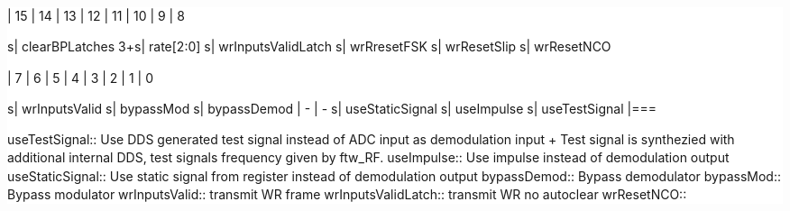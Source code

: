 | 15
| 14
| 13
| 12
| 11
| 10
| 9
| 8

s| clearBPLatches
3+s| rate[2:0]
s| wrInputsValidLatch
s| wrRresetFSK
s| wrResetSlip
s| wrResetNCO

| 7
| 6
| 5
| 4
| 3
| 2
| 1
| 0

s| wrInputsValid
s| bypassMod
s| bypassDemod
| -
| -
s| useStaticSignal
s| useImpulse
s| useTestSignal
|===

useTestSignal::
Use DDS generated test signal instead of ADC input as demodulation input
+
Test signal is synthezied with additional internal DDS, test signals frequency given by ftw_RF.
useImpulse::
Use impulse instead of demodulation output
useStaticSignal::
Use static signal from register instead of demodulation output
bypassDemod::
Bypass demodulator
bypassMod::
Bypass modulator
wrInputsValid::
transmit WR frame
wrInputsValidLatch::
transmit WR no autoclear
wrResetNCO::